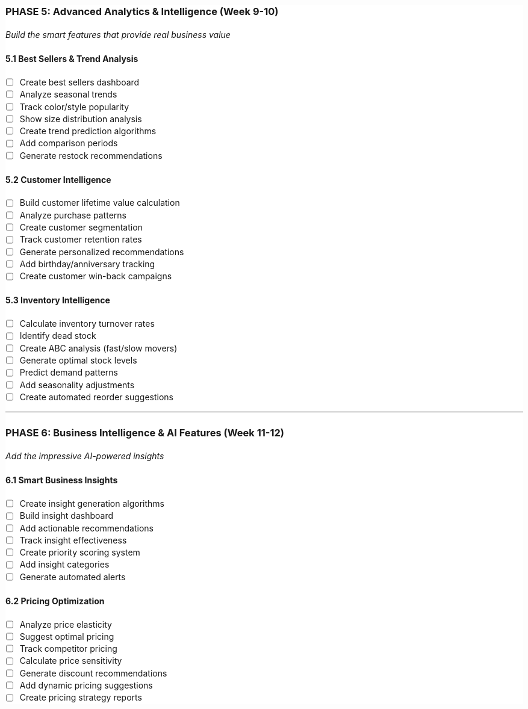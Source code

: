 ### **PHASE 5: Advanced Analytics & Intelligence (Week 9-10)**
*Build the smart features that provide real business value*

#### **5.1 Best Sellers & Trend Analysis**
- [ ] Create best sellers dashboard
- [ ] Analyze seasonal trends
- [ ] Track color/style popularity
- [ ] Show size distribution analysis
- [ ] Create trend prediction algorithms
- [ ] Add comparison periods
- [ ] Generate restock recommendations

#### **5.2 Customer Intelligence**
- [ ] Build customer lifetime value calculation
- [ ] Analyze purchase patterns
- [ ] Create customer segmentation
- [ ] Track customer retention rates
- [ ] Generate personalized recommendations
- [ ] Add birthday/anniversary tracking
- [ ] Create customer win-back campaigns

#### **5.3 Inventory Intelligence**
- [ ] Calculate inventory turnover rates
- [ ] Identify dead stock
- [ ] Create ABC analysis (fast/slow movers)
- [ ] Generate optimal stock levels
- [ ] Predict demand patterns
- [ ] Add seasonality adjustments
- [ ] Create automated reorder suggestions

---

### **PHASE 6: Business Intelligence & AI Features (Week 11-12)**
*Add the impressive AI-powered insights*

#### **6.1 Smart Business Insights**
- [ ] Create insight generation algorithms
- [ ] Build insight dashboard
- [ ] Add actionable recommendations
- [ ] Track insight effectiveness
- [ ] Create priority scoring system
- [ ] Add insight categories
- [ ] Generate automated alerts

#### **6.2 Pricing Optimization**
- [ ] Analyze price elasticity
- [ ] Suggest optimal pricing
- [ ] Track competitor pricing
- [ ] Calculate price sensitivity
- [ ] Generate discount recommendations
- [ ] Add dynamic pricing suggestions
- [ ] Create pricing strategy reports
